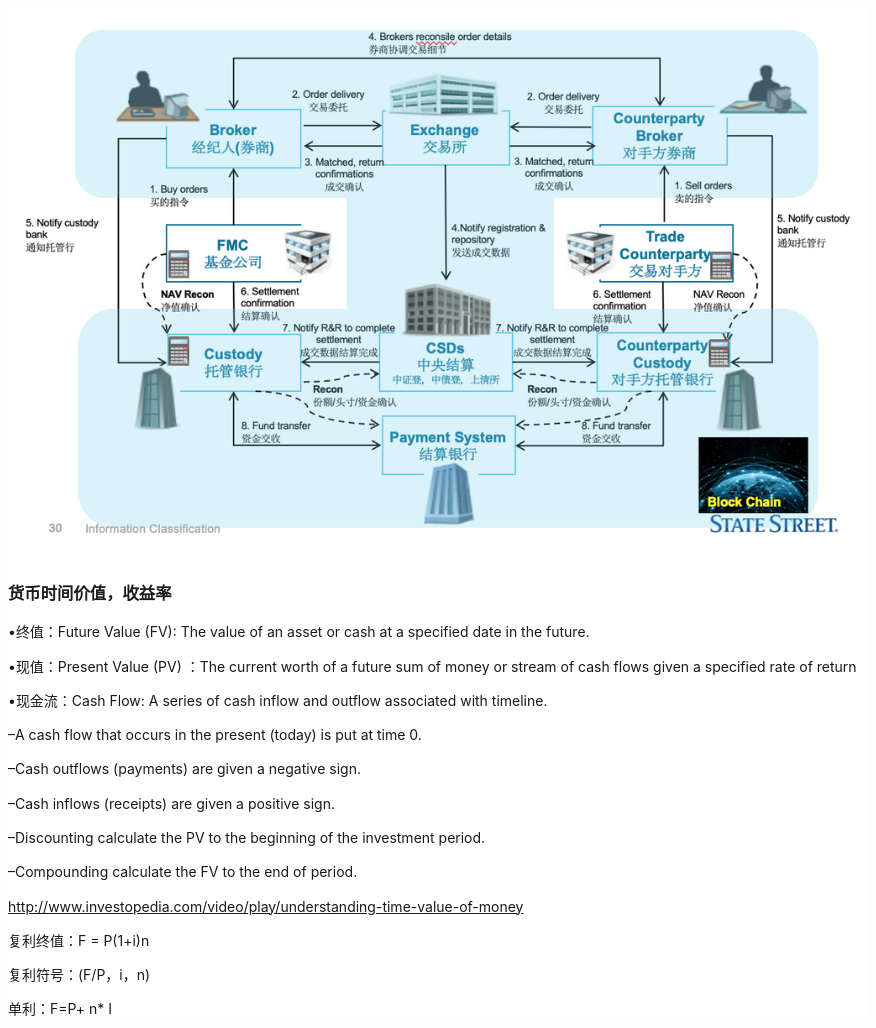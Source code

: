![image-20181106213334730](assets/image-20181106213334730.png)

### 货币时间价值，收益率

•终值：Future Value (FV): The value of an asset or cash at a specified date in the future.

•现值：Present Value (PV) ：The current worth of a future sum of money or stream of cash flows given a specified rate of return

•现金流：Cash Flow: A series of cash inflow and outflow associated with timeline.

–A cash flow that occurs in the present (today) is put at time 0.

–Cash outflows (payments) are given a negative sign.

–Cash inflows (receipts) are given a positive sign.

–Discounting calculate the PV to the beginning of the investment period.

–Compounding calculate the FV to the end of period.

http://www.investopedia.com/video/play/understanding-time-value-of-money

复利终值：F = P(1+i)n

复利符号：(F/P，i，n) 

单利：F=P+ n* I
